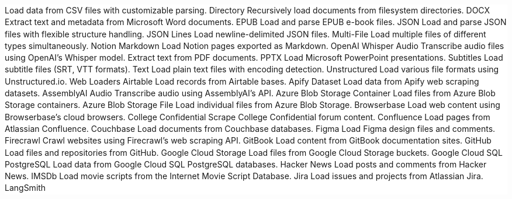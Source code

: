 Load data from CSV files with customizable parsing.
Directory
Recursively load documents from filesystem directories.
DOCX
Extract text and metadata from Microsoft Word documents.
EPUB
Load and parse EPUB e-book files.
JSON
Load and parse JSON files with flexible structure handling.
JSON Lines
Load newline-delimited JSON files.
Multi-File
Load multiple files of different types simultaneously.
Notion Markdown
Load Notion pages exported as Markdown.
OpenAI Whisper Audio
Transcribe audio files using OpenAI’s Whisper model.
Extract text from PDF documents.
PPTX
Load Microsoft PowerPoint presentations.
Subtitles
Load subtitle files (SRT, VTT formats).
Text
Load plain text files with encoding detection.
Unstructured
Load various file formats using Unstructured.io.
Web Loaders
Airtable
Load records from Airtable bases.
Apify Dataset
Load data from Apify web scraping datasets.
AssemblyAI Audio
Transcribe audio using AssemblyAI’s API.
Azure Blob Storage Container
Load files from Azure Blob Storage containers.
Azure Blob Storage File
Load individual files from Azure Blob Storage.
Browserbase
Load web content using Browserbase’s cloud browsers.
College Confidential
Scrape College Confidential forum content.
Confluence
Load pages from Atlassian Confluence.
Couchbase
Load documents from Couchbase databases.
Figma
Load Figma design files and comments.
Firecrawl
Crawl websites using Firecrawl’s web scraping API.
GitBook
Load content from GitBook documentation sites.
GitHub
Load files and repositories from GitHub.
Google Cloud Storage
Load files from Google Cloud Storage buckets.
Google Cloud SQL PostgreSQL
Load data from Google Cloud SQL PostgreSQL databases.
Hacker News
Load posts and comments from Hacker News.
IMSDb
Load movie scripts from the Internet Movie Script Database.
Jira
Load issues and projects from Atlassian Jira.
LangSmith